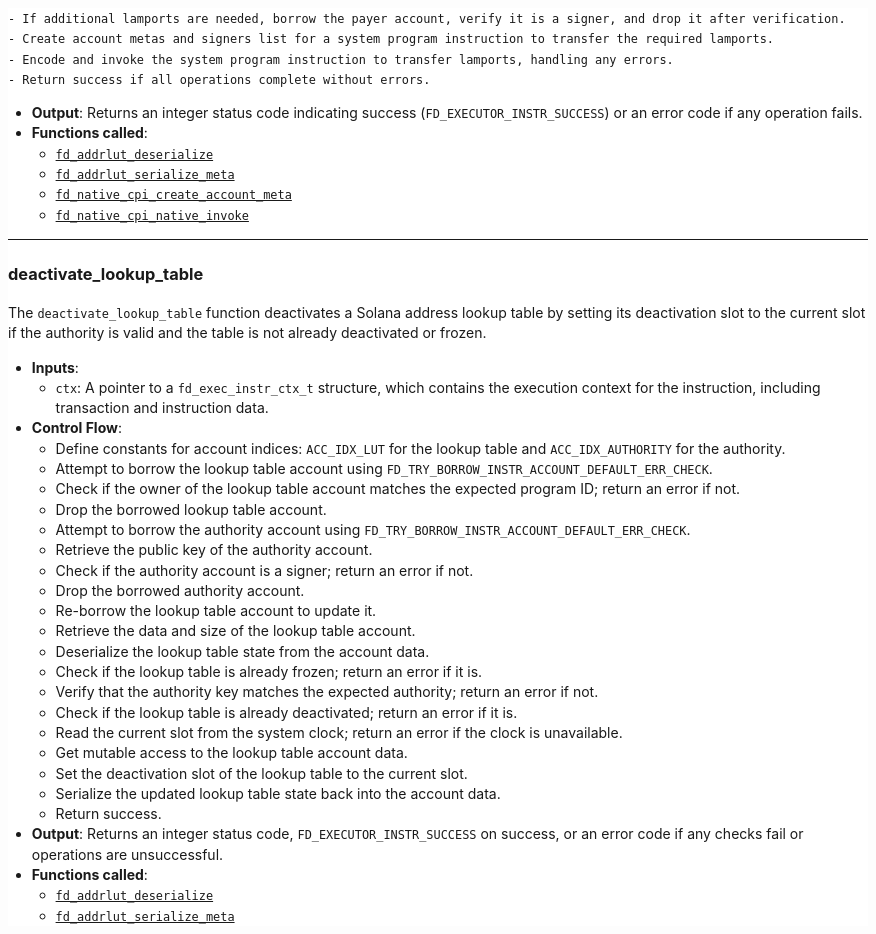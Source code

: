     - If additional lamports are needed, borrow the payer account, verify it is a signer, and drop it after verification.
    - Create account metas and signers list for a system program instruction to transfer the required lamports.
    - Encode and invoke the system program instruction to transfer lamports, handling any errors.
    - Return success if all operations complete without errors.
- **Output**: Returns an integer status code indicating success (`FD_EXECUTOR_INSTR_SUCCESS`) or an error code if any operation fails.
- **Functions called**:
    - [`fd_addrlut_deserialize`](#fd_addrlut_deserialize)
    - [`fd_addrlut_serialize_meta`](#fd_addrlut_serialize_meta)
    - [`fd_native_cpi_create_account_meta`](fd_native_cpi.c.driver.md#fd_native_cpi_create_account_meta)
    - [`fd_native_cpi_native_invoke`](fd_native_cpi.c.driver.md#fd_native_cpi_native_invoke)


---
### deactivate\_lookup\_table
The `deactivate_lookup_table` function deactivates a Solana address lookup table by setting its deactivation slot to the current slot if the authority is valid and the table is not already deactivated or frozen.
- **Inputs**:
    - `ctx`: A pointer to a `fd_exec_instr_ctx_t` structure, which contains the execution context for the instruction, including transaction and instruction data.
- **Control Flow**:
    - Define constants for account indices: `ACC_IDX_LUT` for the lookup table and `ACC_IDX_AUTHORITY` for the authority.
    - Attempt to borrow the lookup table account using `FD_TRY_BORROW_INSTR_ACCOUNT_DEFAULT_ERR_CHECK`.
    - Check if the owner of the lookup table account matches the expected program ID; return an error if not.
    - Drop the borrowed lookup table account.
    - Attempt to borrow the authority account using `FD_TRY_BORROW_INSTR_ACCOUNT_DEFAULT_ERR_CHECK`.
    - Retrieve the public key of the authority account.
    - Check if the authority account is a signer; return an error if not.
    - Drop the borrowed authority account.
    - Re-borrow the lookup table account to update it.
    - Retrieve the data and size of the lookup table account.
    - Deserialize the lookup table state from the account data.
    - Check if the lookup table is already frozen; return an error if it is.
    - Verify that the authority key matches the expected authority; return an error if not.
    - Check if the lookup table is already deactivated; return an error if it is.
    - Read the current slot from the system clock; return an error if the clock is unavailable.
    - Get mutable access to the lookup table account data.
    - Set the deactivation slot of the lookup table to the current slot.
    - Serialize the updated lookup table state back into the account data.
    - Return success.
- **Output**: Returns an integer status code, `FD_EXECUTOR_INSTR_SUCCESS` on success, or an error code if any checks fail or operations are unsuccessful.
- **Functions called**:
    - [`fd_addrlut_deserialize`](#fd_addrlut_deserialize)
    - [`fd_addrlut_serialize_meta`](#fd_addrlut_serialize_meta)
